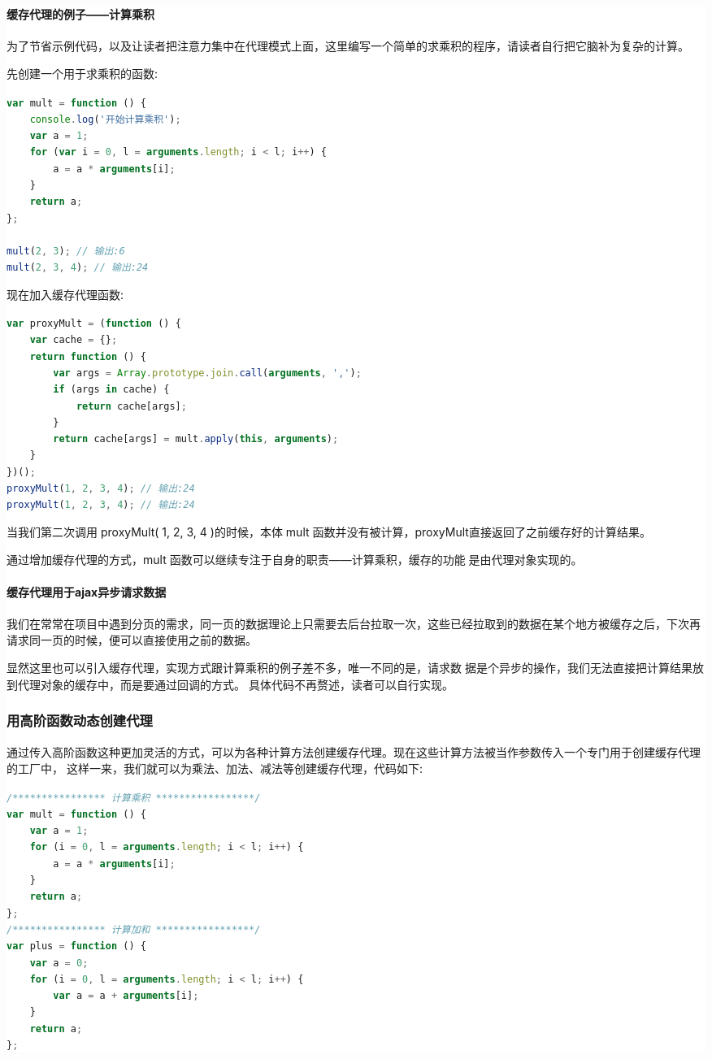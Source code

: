 #### 缓存代理的例子——计算乘积 

为了节省示例代码，以及让读者把注意力集中在代理模式上面，这里编写一个简单的求乘积的程序，请读者自行把它脑补为复杂的计算。

先创建一个用于求乘积的函数:

```javascript
var mult = function () {
    console.log('开始计算乘积');
    var a = 1;
    for (var i = 0, l = arguments.length; i < l; i++) {
        a = a * arguments[i];
    }
    return a;
};

mult(2, 3); // 输出:6
mult(2, 3, 4); // 输出:24
```

现在加入缓存代理函数:

```javascript
var proxyMult = (function () {
    var cache = {};
    return function () {
        var args = Array.prototype.join.call(arguments, ',');
        if (args in cache) {
            return cache[args];
        }
        return cache[args] = mult.apply(this, arguments);
    }
})();
proxyMult(1, 2, 3, 4); // 输出:24
proxyMult(1, 2, 3, 4); // 输出:24
```

当我们第二次调用 proxyMult\( 1, 2, 3, 4 \)的时候，本体 mult 函数并没有被计算，proxyMult直接返回了之前缓存好的计算结果。

通过增加缓存代理的方式，mult 函数可以继续专注于自身的职责——计算乘积，缓存的功能 是由代理对象实现的。

#### 缓存代理用于ajax异步请求数据

我们在常常在项目中遇到分页的需求，同一页的数据理论上只需要去后台拉取一次，这些已经拉取到的数据在某个地方被缓存之后，下次再请求同一页的时候，便可以直接使用之前的数据。

显然这里也可以引入缓存代理，实现方式跟计算乘积的例子差不多，唯一不同的是，请求数 据是个异步的操作，我们无法直接把计算结果放到代理对象的缓存中，而是要通过回调的方式。 具体代码不再赘述，读者可以自行实现。

### 用高阶函数动态创建代理

通过传入高阶函数这种更加灵活的方式，可以为各种计算方法创建缓存代理。现在这些计算方法被当作参数传入一个专门用于创建缓存代理的工厂中， 这样一来，我们就可以为乘法、加法、减法等创建缓存代理，代码如下:

```javascript
/**************** 计算乘积 *****************/
var mult = function () {
    var a = 1;
    for (i = 0, l = arguments.length; i < l; i++) {
        a = a * arguments[i];
    }
    return a;
};
/**************** 计算加和 *****************/
var plus = function () {
    var a = 0;
    for (i = 0, l = arguments.length; i < l; i++) {
        var a = a + arguments[i];
    }
    return a;
};
```